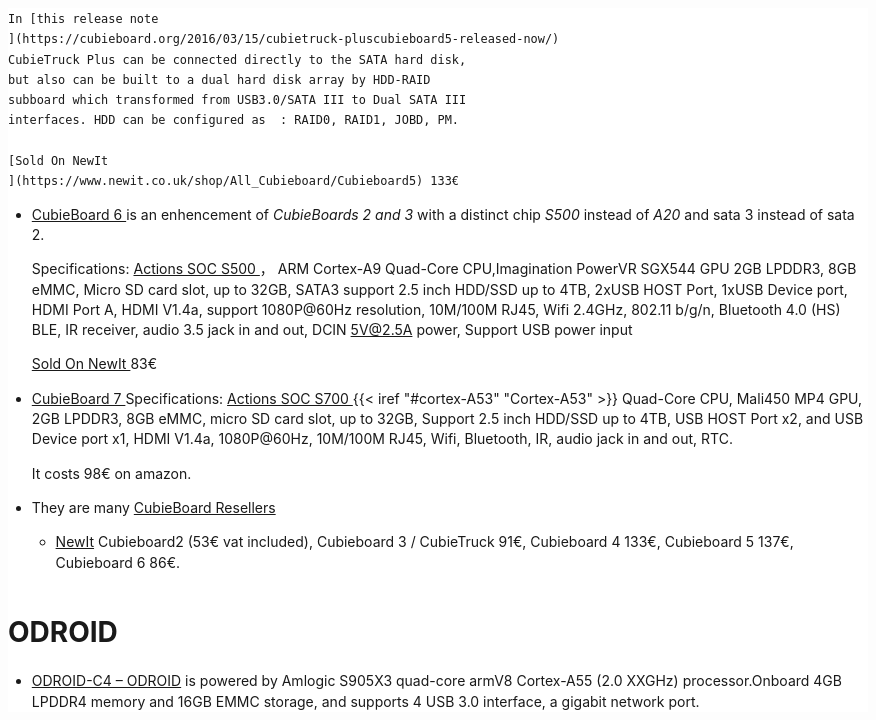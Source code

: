     In [this release note
    ](https://cubieboard.org/2016/03/15/cubietruck-pluscubieboard5-released-now/)
    CubieTruck Plus can be connected directly to the SATA hard disk,
    but also can be built to a dual hard disk array by HDD-RAID
    subboard which transformed from USB3.0/SATA III to Dual SATA III
    interfaces. HDD can be configured as  : RAID0, RAID1, JOBD, PM.

    [Sold On NewIt
    ](https://www.newit.co.uk/shop/All_Cubieboard/Cubieboard5) 133€

-   [CubieBoard 6
    ](https://www.cubietech.com/product-detail/cubieboard6/)
    is an enhencement of _CubieBoards 2 and 3_ with a distinct chip
    _S500_ instead of _A20_ and sata 3 instead of sata 2.

    Specifications: [Actions SOC S500
    ](https://www.actions-semi.com/en/productview.aspx?id=209)，
    ARM Cortex-A9 Quad-Core CPU,Imagination PowerVR SGX544 GPU 2GB
    LPDDR3, 8GB eMMC, Micro SD card slot, up to 32GB, SATA3 support
    2.5 inch HDD/SSD up to 4TB, 2xUSB HOST Port, 1xUSB Device port,
    HDMI Port A, HDMI V1.4a, support 1080P@60Hz resolution, 10M/100M
    RJ45, Wifi 2.4GHz, 802.11 b/g/n, Bluetooth 4.0 (HS) BLE, IR
    receiver, audio 3.5 jack in and out, DCIN 5V@2.5A power, Support
    USB power input

    [Sold On NewIt
    ](https://www.newit.co.uk/shop/All_Cubieboard/Cubieboard6)
    83€

-   [CubieBoard 7
    ](https://www.cubietech.com/product-detail/cubieboard7/)
    Specifications: [Actions SOC S700
    ](https://www.actions-semi.com/en/productview.aspx?id=225)
    {{< iref "#cortex-A53" "Cortex-A53" >}} Quad-Core CPU, Mali450 MP4 GPU, 2GB LPDDR3, 8GB
    eMMC, micro SD card slot, up to 32GB, Support 2.5 inch HDD/SSD up
    to 4TB, USB HOST Port x2, and USB Device port x1, HDMI V1.4a,
    1080P@60Hz, 10M/100M RJ45, Wifi, Bluetooth, IR, audio jack in and
    out, RTC.

    It costs 98€ on amazon.

-   They are many
    [CubieBoard Resellers](https://cubieboard.org/buy/)
    -   [NewIt](https://www.newit.co.uk/shop/All_Cubieboard)
        Cubieboard2 (53€ vat included), Cubieboard 3 / CubieTruck 91€,
        Cubieboard 4 133€, Cubieboard 5 137€, Cubieboard 6 86€.

# ODROID
-   <a name="odroid-C4"></a>
    [ODROID-C4 – ODROID](https://www.hardkernel.com/shop/odroid-c4/)
    is powered by Amlogic S905X3 quad-core armV8 Cortex-A55 (2.0 XXGHz) processor.Onboard 4GB
    LPDDR4 memory and 16GB EMMC storage, and supports 4 USB 3.0 interface, a gigabit
    network port.

